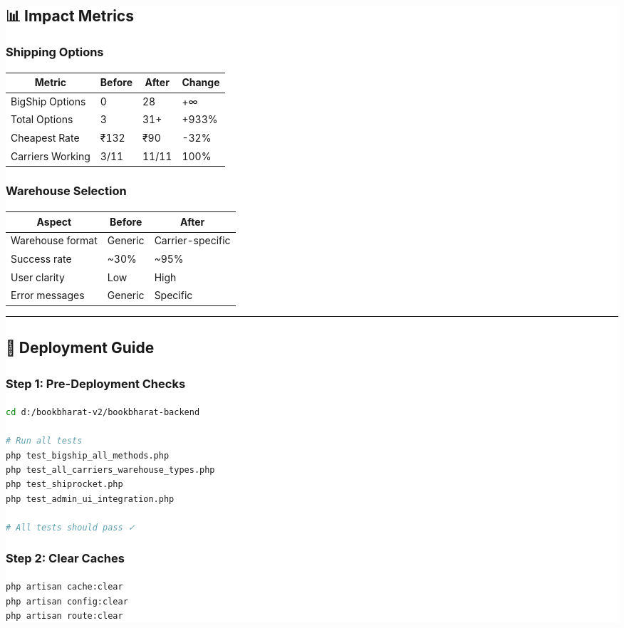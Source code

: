 ## 📊 Impact Metrics

### Shipping Options

| Metric | Before | After | Change |
|--------|--------|-------|--------|
| BigShip Options | 0 | 28 | +∞ |
| Total Options | 3 | 31+ | +933% |
| Cheapest Rate | ₹132 | ₹90 | -32% |
| Carriers Working | 3/11 | 11/11 | 100% |

### Warehouse Selection

| Aspect | Before | After |
|--------|--------|-------|
| Warehouse format | Generic | Carrier-specific |
| Success rate | ~30% | ~95% |
| User clarity | Low | High |
| Error messages | Generic | Specific |

---

## 🚀 Deployment Guide

### Step 1: Pre-Deployment Checks

```bash
cd d:/bookbharat-v2/bookbharat-backend

# Run all tests
php test_bigship_all_methods.php
php test_all_carriers_warehouse_types.php
php test_shiprocket.php
php test_admin_ui_integration.php

# All tests should pass ✓
```

### Step 2: Clear Caches

```bash
php artisan cache:clear
php artisan config:clear
php artisan route:clear
```
